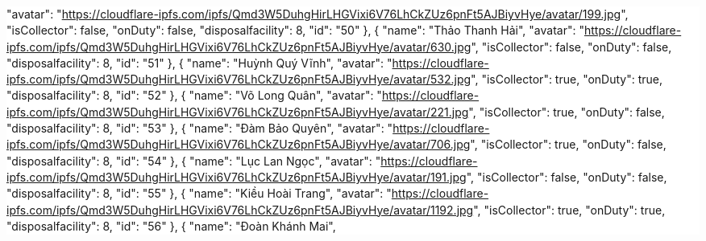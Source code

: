   "avatar": "https://cloudflare-ipfs.com/ipfs/Qmd3W5DuhgHirLHGVixi6V76LhCkZUz6pnFt5AJBiyvHye/avatar/199.jpg",
  "isCollector": false,
  "onDuty": false,
  "disposalfacility": 8,
  "id": "50"
 },
 {
    "name": "Thảo Thanh Hải",
  "avatar": "https://cloudflare-ipfs.com/ipfs/Qmd3W5DuhgHirLHGVixi6V76LhCkZUz6pnFt5AJBiyvHye/avatar/630.jpg",
  "isCollector": false,
  "onDuty": false,
  "disposalfacility": 8,
  "id": "51"
 },
 {
    "name": "Huỳnh Quý Vĩnh",
  "avatar": "https://cloudflare-ipfs.com/ipfs/Qmd3W5DuhgHirLHGVixi6V76LhCkZUz6pnFt5AJBiyvHye/avatar/532.jpg",
  "isCollector": true,
  "onDuty": true,
  "disposalfacility": 8,
  "id": "52"
 },
 {
    "name": "Võ Long Quân",
  "avatar": "https://cloudflare-ipfs.com/ipfs/Qmd3W5DuhgHirLHGVixi6V76LhCkZUz6pnFt5AJBiyvHye/avatar/221.jpg",
  "isCollector": true,
  "onDuty": false,
  "disposalfacility": 8,
  "id": "53"
 },
 {
    "name": "Đàm Bảo Quyên",
  "avatar": "https://cloudflare-ipfs.com/ipfs/Qmd3W5DuhgHirLHGVixi6V76LhCkZUz6pnFt5AJBiyvHye/avatar/706.jpg",
  "isCollector": true,
  "onDuty": false,
  "disposalfacility": 8,
  "id": "54"
 },
 {
    "name": "Lục Lan Ngọc",
  "avatar": "https://cloudflare-ipfs.com/ipfs/Qmd3W5DuhgHirLHGVixi6V76LhCkZUz6pnFt5AJBiyvHye/avatar/191.jpg",
  "isCollector": false,
  "onDuty": false,
  "disposalfacility": 8,
  "id": "55"
 },
 {
    "name": "Kiều Hoài Trang",
  "avatar": "https://cloudflare-ipfs.com/ipfs/Qmd3W5DuhgHirLHGVixi6V76LhCkZUz6pnFt5AJBiyvHye/avatar/1192.jpg",
  "isCollector": true,
  "onDuty": true,
  "disposalfacility": 8,
  "id": "56"
 },
 {
    "name": "Đoàn Khánh Mai",